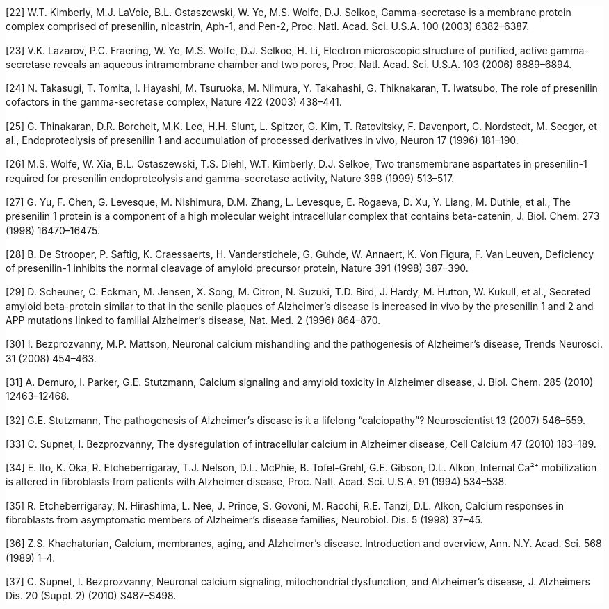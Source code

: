 [22] W.T. Kimberly, M.J. LaVoie, B.L. Ostaszewski, W. Ye, M.S. Wolfe, D.J. Selkoe, Gamma-secretase is a membrane protein complex comprised of presenilin, nicastrin, Aph-1, and Pen-2, Proc. Natl. Acad. Sci. U.S.A. 100 (2003) 6382–6387.

[23] V.K. Lazarov, P.C. Fraering, W. Ye, M.S. Wolfe, D.J. Selkoe, H. Li, Electron microscopic structure of purified, active gamma-secretase reveals an aqueous intramembrane chamber and two pores, Proc. Natl. Acad. Sci. U.S.A. 103 (2006) 6889–6894.

[24] N. Takasugi, T. Tomita, I. Hayashi, M. Tsuruoka, M. Niimura, Y. Takahashi, G. Thiknakaran, T. Iwatsubo, The role of presenilin cofactors in the gamma-secretase complex, Nature 422 (2003) 438–441.

[25] G. Thinakaran, D.R. Borchelt, M.K. Lee, H.H. Slunt, L. Spitzer, G. Kim, T. Ratovitsky, F. Davenport, C. Nordstedt, M. Seeger, et al., Endoproteolysis of presenilin 1 and accumulation of processed derivatives in vivo, Neuron 17 (1996) 181–190.

[26] M.S. Wolfe, W. Xia, B.L. Ostaszewski, T.S. Diehl, W.T. Kimberly, D.J. Selkoe, Two transmembrane aspartates in presenilin-1 required for presenilin endoproteolysis and gamma-secretase activity, Nature 398 (1999) 513–517.

[27] G. Yu, F. Chen, G. Levesque, M. Nishimura, D.M. Zhang, L. Levesque, E. Rogaeva, D. Xu, Y. Liang, M. Duthie, et al., The presenilin 1 protein is a component of a high molecular weight intracellular complex that contains beta-catenin, J. Biol. Chem. 273 (1998) 16470–16475.

[28] B. De Strooper, P. Saftig, K. Craessaerts, H. Vanderstichele, G. Guhde, W. Annaert, K. Von Figura, F. Van Leuven, Deficiency of presenilin-1 inhibits the normal cleavage of amyloid precursor protein, Nature 391 (1998) 387–390.

[29] D. Scheuner, C. Eckman, M. Jensen, X. Song, M. Citron, N. Suzuki, T.D. Bird, J. Hardy, M. Hutton, W. Kukull, et al., Secreted amyloid beta-protein similar to that in the senile plaques of Alzheimer’s disease is increased in vivo by the presenilin 1 and 2 and APP mutations linked to familial Alzheimer’s disease, Nat. Med. 2 (1996) 864–870.

[30] I. Bezprozvanny, M.P. Mattson, Neuronal calcium mishandling and the pathogenesis of Alzheimer’s disease, Trends Neurosci. 31 (2008) 454–463.

[31] A. Demuro, I. Parker, G.E. Stutzmann, Calcium signaling and amyloid toxicity in Alzheimer disease, J. Biol. Chem. 285 (2010) 12463–12468.

[32] G.E. Stutzmann, The pathogenesis of Alzheimer’s disease is it a lifelong “calciopathy”? Neuroscientist 13 (2007) 546–559.

[33] C. Supnet, I. Bezprozvanny, The dysregulation of intracellular calcium in Alzheimer disease, Cell Calcium 47 (2010) 183–189.

[34] E. Ito, K. Oka, R. Etcheberrigaray, T.J. Nelson, D.L. McPhie, B. Tofel-Grehl, G.E. Gibson, D.L. Alkon, Internal Ca²⁺ mobilization is altered in fibroblasts from patients with Alzheimer disease, Proc. Natl. Acad. Sci. U.S.A. 91 (1994) 534–538.

[35] R. Etcheberrigaray, N. Hirashima, L. Nee, J. Prince, S. Govoni, M. Racchi, R.E. Tanzi, D.L. Alkon, Calcium responses in fibroblasts from asymptomatic members of Alzheimer’s disease families, Neurobiol. Dis. 5 (1998) 37–45.

[36] Z.S. Khachaturian, Calcium, membranes, aging, and Alzheimer’s disease. Introduction and overview, Ann. N.Y. Acad. Sci. 568 (1989) 1–4.

[37] C. Supnet, I. Bezprozvanny, Neuronal calcium signaling, mitochondrial dysfunction, and Alzheimer’s disease, J. Alzheimers Dis. 20 (Suppl. 2) (2010) S487–S498.
